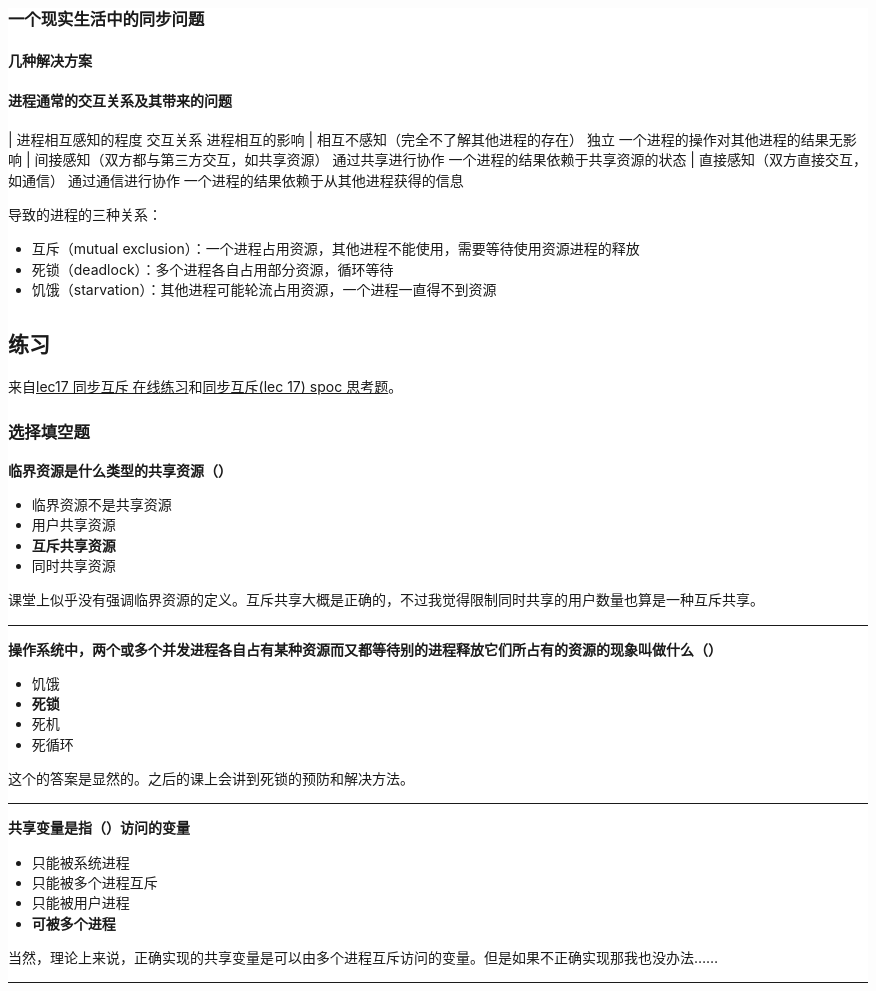 ### 一个现实生活中的同步问题

#### 几种解决方案

#### 进程通常的交互关系及其带来的问题

| 进程相互感知的程度	交互关系	进程相互的影响
| 相互不感知（完全不了解其他进程的存在）	独立	一个进程的操作对其他进程的结果无影响
| 间接感知（双方都与第三方交互，如共享资源）	通过共享进行协作	一个进程的结果依赖于共享资源的状态
| 直接感知（双方直接交互，如通信）	通过通信进行协作	一个进程的结果依赖于从其他进程获得的信息

导致的进程的三种关系：
* 互斥（mutual exclusion）：一个进程占用资源，其他进程不能使用，需要等待使用资源进程的释放
* 死锁（deadlock）：多个进程各自占用部分资源，循环等待
* 饥饿（starvation）：其他进程可能轮流占用资源，一个进程一直得不到资源

## 练习
来自[lec17 同步互斥 在线练习](https://github.com/chyyuu/os_course_exercises/blob/2018spring/all/07-1-quiz.md)和[同步互斥(lec 17) spoc 思考题](https://github.com/chyyuu/os_course_exercises/blob/2018spring/all/07-1-spoc-discussion.md)。

### 选择填空题
**临界资源是什么类型的共享资源（）**

* 临界资源不是共享资源
* 用户共享资源
* **互斥共享资源**
* 同时共享资源

课堂上似乎没有强调临界资源的定义。互斥共享大概是正确的，不过我觉得限制同时共享的用户数量也算是一种互斥共享。

---

**操作系统中，两个或多个并发进程各自占有某种资源而又都等待别的进程释放它们所占有的资源的现象叫做什么（）**

* 饥饿
* **死锁**
* 死机
* 死循环

这个的答案是显然的。之后的课上会讲到死锁的预防和解决方法。

---

**共享变量是指（）访问的变量**

* 只能被系统进程
* 只能被多个进程互斥
* 只能被用户进程
* **可被多个进程**

当然，理论上来说，正确实现的共享变量是可以由多个进程互斥访问的变量。但是如果不正确实现那我也没办法……

---